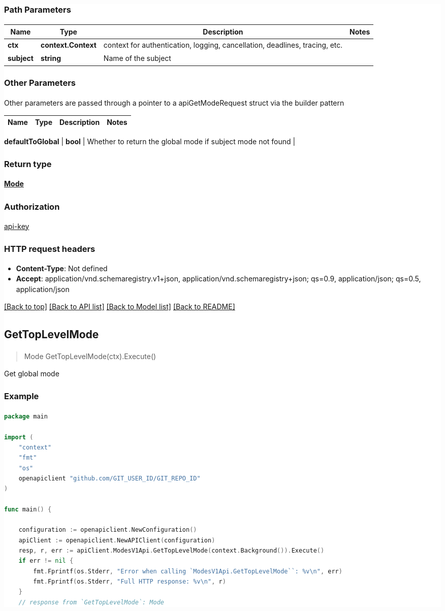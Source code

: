 ### Path Parameters


Name | Type | Description  | Notes
------------- | ------------- | ------------- | -------------
**ctx** | **context.Context** | context for authentication, logging, cancellation, deadlines, tracing, etc.
**subject** | **string** | Name of the subject | 

### Other Parameters

Other parameters are passed through a pointer to a apiGetModeRequest struct via the builder pattern


Name | Type | Description  | Notes
------------- | ------------- | ------------- | -------------

 **defaultToGlobal** | **bool** | Whether to return the global mode if subject mode not found | 

### Return type

[**Mode**](Mode.md)

### Authorization

[api-key](../README.md#api-key)

### HTTP request headers

- **Content-Type**: Not defined
- **Accept**: application/vnd.schemaregistry.v1+json, application/vnd.schemaregistry+json; qs=0.9, application/json; qs=0.5, application/json

[[Back to top]](#) [[Back to API list]](../README.md#documentation-for-api-endpoints)
[[Back to Model list]](../README.md#documentation-for-models)
[[Back to README]](../README.md)


## GetTopLevelMode

> Mode GetTopLevelMode(ctx).Execute()

Get global mode



### Example

```go
package main

import (
    "context"
    "fmt"
    "os"
    openapiclient "github.com/GIT_USER_ID/GIT_REPO_ID"
)

func main() {

    configuration := openapiclient.NewConfiguration()
    apiClient := openapiclient.NewAPIClient(configuration)
    resp, r, err := apiClient.ModesV1Api.GetTopLevelMode(context.Background()).Execute()
    if err != nil {
        fmt.Fprintf(os.Stderr, "Error when calling `ModesV1Api.GetTopLevelMode``: %v\n", err)
        fmt.Fprintf(os.Stderr, "Full HTTP response: %v\n", r)
    }
    // response from `GetTopLevelMode`: Mode
```
